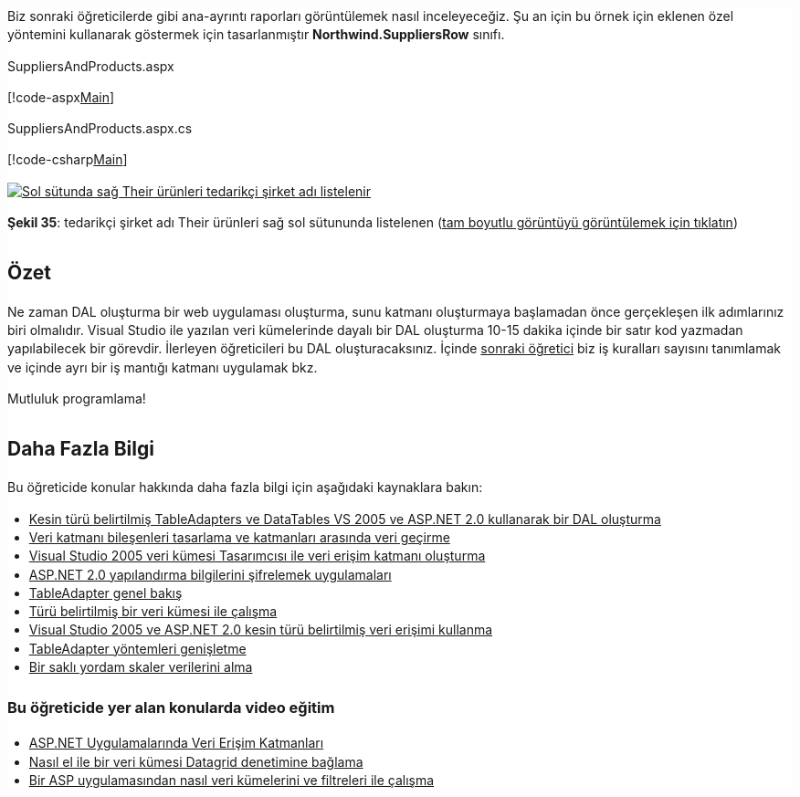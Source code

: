 Biz sonraki öğreticilerde gibi ana-ayrıntı raporları görüntülemek nasıl inceleyeceğiz. Şu an için bu örnek için eklenen özel yöntemini kullanarak göstermek için tasarlanmıştır **Northwind.SuppliersRow** sınıfı.

SuppliersAndProducts.aspx

[!code-aspx[Main](creating-a-data-access-layer-cs/samples/sample24.aspx)]

SuppliersAndProducts.aspx.cs

[!code-csharp[Main](creating-a-data-access-layer-cs/samples/sample25.cs)]


[![Sol sütunda sağ Their ürünleri tedarikçi şirket adı listelenir](creating-a-data-access-layer-cs/_static/image92.png)](creating-a-data-access-layer-cs/_static/image91.png)

**Şekil 35**: tedarikçi şirket adı Their ürünleri sağ sol sütununda listelenen ([tam boyutlu görüntüyü görüntülemek için tıklatın](creating-a-data-access-layer-cs/_static/image93.png))


## <a name="summary"></a>Özet

Ne zaman DAL oluşturma bir web uygulaması oluşturma, sunu katmanı oluşturmaya başlamadan önce gerçekleşen ilk adımlarınız biri olmalıdır. Visual Studio ile yazılan veri kümelerinde dayalı bir DAL oluşturma 10-15 dakika içinde bir satır kod yazmadan yapılabilecek bir görevdir. İlerleyen öğreticileri bu DAL oluşturacaksınız. İçinde [sonraki öğretici](creating-a-business-logic-layer-cs.md) biz iş kuralları sayısını tanımlamak ve içinde ayrı bir iş mantığı katmanı uygulamak bkz.

Mutluluk programlama!

## <a name="further-reading"></a>Daha Fazla Bilgi

Bu öğreticide konular hakkında daha fazla bilgi için aşağıdaki kaynaklara bakın:

- [Kesin türü belirtilmiş TableAdapters ve DataTables VS 2005 ve ASP.NET 2.0 kullanarak bir DAL oluşturma](https://weblogs.asp.net/scottgu/435498)
- [Veri katmanı bileşenleri tasarlama ve katmanları arasında veri geçirme](https://msdn.microsoft.com/library/ms978496.aspx)
- [Visual Studio 2005 veri kümesi Tasarımcısı ile veri erişim katmanı oluşturma](http://www.theserverside.net/articles/showarticle.tss?id=DataSetDesigner)
- [ASP.NET 2.0 yapılandırma bilgilerini şifrelemek uygulamaları](http://aspnet.4guysfromrolla.com/articles/021506-1.aspx)
- [TableAdapter genel bakış](https://msdn.microsoft.com/library/bz9tthwx.aspx)
- [Türü belirtilmiş bir veri kümesi ile çalışma](https://msdn.microsoft.com/library/esbykkzb.aspx)
- [Visual Studio 2005 ve ASP.NET 2.0 kesin türü belirtilmiş veri erişimi kullanma](http://aspnet.4guysfromrolla.com/articles/020806-1.aspx)
- [TableAdapter yöntemleri genişletme](https://blogs.msdn.com/vbteam/archive/2005/05/04/ExtendingTableAdapters.aspx)
- [Bir saklı yordam skaler verilerini alma](http://aspnet.4guysfromrolla.com/articles/062905-1.aspx)

### <a name="video-training-on-topics-contained-in-this-tutorial"></a>Bu öğreticide yer alan konularda video eğitim

- [ASP.NET Uygulamalarında Veri Erişim Katmanları](../../../videos/data-access/adonet-data-services/data-access-layers-in-aspnet-applications.md)
- [Nasıl el ile bir veri kümesi Datagrid denetimine bağlama](../../../videos/data-access/adonet-data-services/how-to-manually-bind-a-dataset-to-a-datagrid.md)
- [Bir ASP uygulamasından nasıl veri kümelerini ve filtreleri ile çalışma](../../../videos/data-access/adonet-data-services/how-to-work-with-datasets-and-filters-from-an-asp-application.md)

